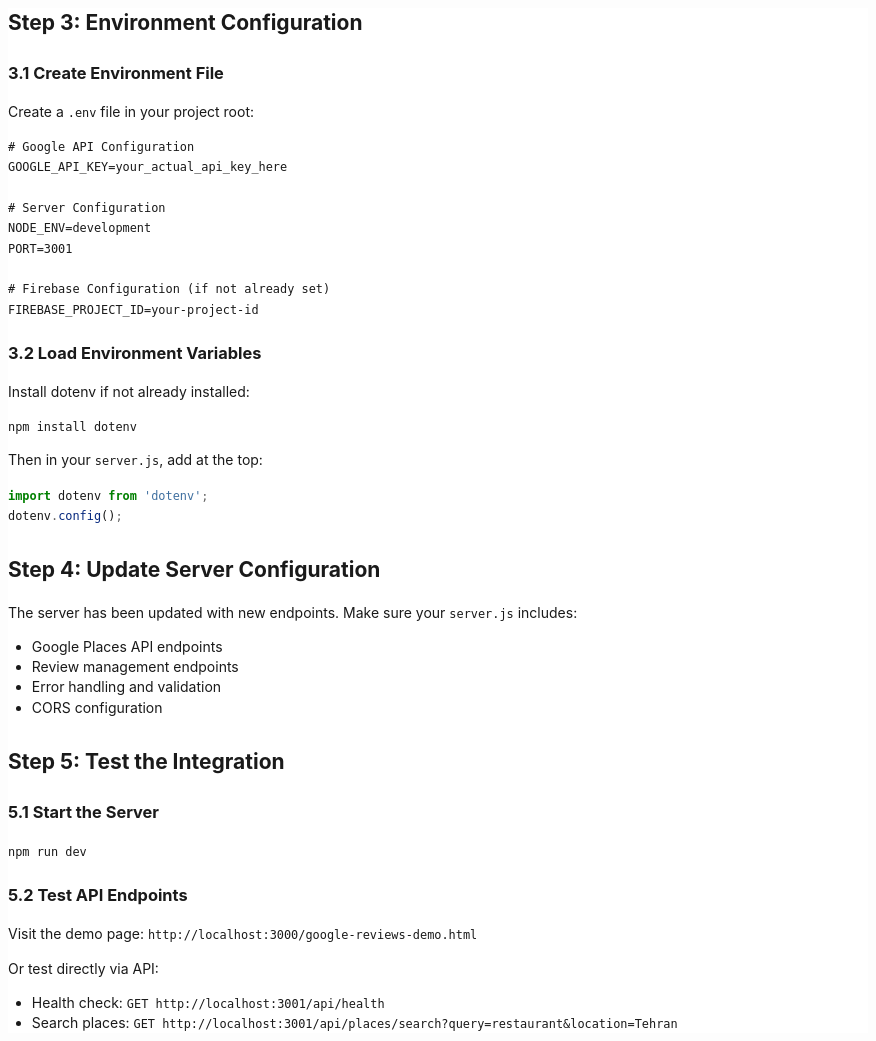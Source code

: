 ## Step 3: Environment Configuration

### 3.1 Create Environment File
Create a `.env` file in your project root:

```env
# Google API Configuration
GOOGLE_API_KEY=your_actual_api_key_here

# Server Configuration
NODE_ENV=development
PORT=3001

# Firebase Configuration (if not already set)
FIREBASE_PROJECT_ID=your-project-id
```

### 3.2 Load Environment Variables
Install dotenv if not already installed:

```bash
npm install dotenv
```

Then in your `server.js`, add at the top:

```javascript
import dotenv from 'dotenv';
dotenv.config();
```

## Step 4: Update Server Configuration

The server has been updated with new endpoints. Make sure your `server.js` includes:

- Google Places API endpoints
- Review management endpoints
- Error handling and validation
- CORS configuration

## Step 5: Test the Integration

### 5.1 Start the Server
```bash
npm run dev
```

### 5.2 Test API Endpoints
Visit the demo page: `http://localhost:3000/google-reviews-demo.html`

Or test directly via API:
- Health check: `GET http://localhost:3001/api/health`
- Search places: `GET http://localhost:3001/api/places/search?query=restaurant&location=Tehran`
